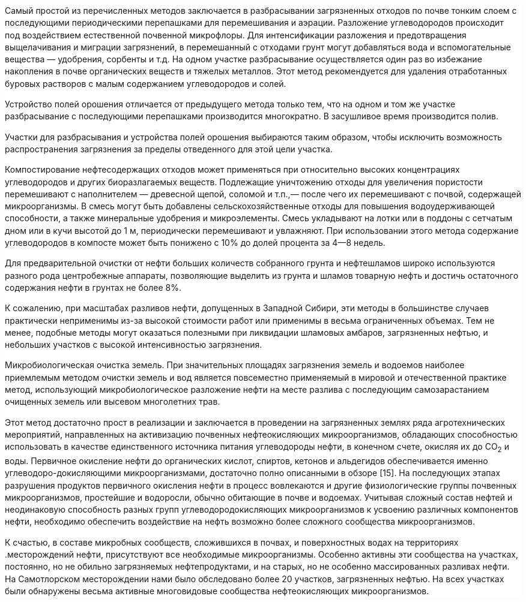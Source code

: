 Самый простой из перечисленных методов заключается в разбрасывании загрязненных отходов по почве тонким слоем с последующими периодическими перепашками для перемешивания и аэрации. Разложение углеводородов происходит под воздействием естественной почвенной микрофлоры. Для интенсификации разложения и предотвращения выщелачивания и миграции загрязнений, в перемешанный с отходами грунт могут добавляться вода и вспомогательные вещества — удобрения, сорбенты и т.д. На одном участке разбрасывание осуществляется один раз во избежание накопления в почве органических веществ и тяжелых металлов. Этот метод рекомендуется для удаления отработанных буровых растворов с малым содержанием углеводородов и солей.

Устройство полей орошения отличается от предыдущего метода только тем, что на одном и том же участке разбрасывание с последующими перепашками производится многократно. В засушливое время производится полив.

Участки для разбрасывания и устройства полей орошения выбираются таким образом, чтобы исключить возможность распространения загрязнения за пределы отведенного для этой цели участка.

Компостирование нефтесодержащих отходов может применяться при относительно высоких концентрациях углеводородов и других биоразлагаемых веществ. Подлежащие уничтожению отходы для увеличения пористости перемешивают с наполнителем — древесной щепой, соломой и т.п.,— после чего их перемешивают с почвой, содержащей микроорганизмы. В смесь могут быть добавлены сельскохозяйственные отходы для повышения водоудерживающей способности, а также минеральные удобрения и микроэлементы. Смесь укладывают на лотки или в поддоны с сетчатым дном или в кучи высотой до 1 м, периодически перемешивают и увлажняют. При использовании этого метода содержание углеводородов в компосте может быть понижено с 10% до долей процента за 4—8 недель.

Для предварительной очистки от нефти больших количеств собранного грунта и нефтешламов широко используются разного рода центробежные аппараты, позволяющие выделить из грунта и шламов товарную нефть и достичь остаточного содержания нефти в грунтах не более 8%.

К сожалению, при масштабах разливов нефти, допущенных в Западной Сибири, эти методы в большинстве случаев практически неприменимы из-за высокой стоимости работ или применимы в весьма ограниченных объемах. Тем не менее, подобные методы могут оказаться полезными при ликвидации шламовых амбаров, загрязненных нефтью, и небольших участков с высокой интенсивностью загрязнения.

Микробиологическая очистка земель. При значительных площадях загрязнения земель и водоемов наиболее приемлемым методом очистки земель и вод является повсеместно применяемый в мировой и отечественной практике метод, использующий микробиологическое разложение нефти на месте разлива с последующим самозарастанием очищенных земель или высевом многолетних трав.

Этот метод достаточно прост в реализации и заключается в проведении на загрязненных землях ряда агротехнических мероприятий, направленных на активизацию почвенных нефтеокисляющих микроорганизмов, обладающих способностью использовать в качестве единственного источника питания углеводороды нефти, в конечном счете, окисляя их до СО<sub>2</sub> и воды. Первичное окисление нефти до органических кислот, спиртов, кетонов и альдегидов обеспечивается именно углеводоро-докисляющими микроорганизмами, достаточно полно описанными в обзоре [15]. На последующих этапах разрушения продуктов первичного окисления нефти в процесс вовлекаются и другие физиологические группы почвенных микроорганизмов, простейшие и водоросли, обычно обитающие в почве и водоемах. Учитывая сложный состав нефтей и неодинаковую способность разных групп углеводородокисляющих микроорганизмов к усвоению различных компонентов нефти, необходимо обеспечить воздействие на нефть возможно более сложного сообщества микроорганизмов.

К счастью, в составе микробных сообществ, сложившихся в почвах, и поверхностных водах на территориях .месторождений нефти, присутствуют все необходимые микроорганизмы. Особенно активны эти сообщества на участках, постоянно, но не обильно загрязняемых нефтепродуктами, и на старых, но не особенно массированных разливах нефти. На Самотлорском месторождении нами было обследовано более 20 участков, загрязненных нефтью. На всех участках были обнаружены весьма активные многовидовые сообщества нефтеокисляющих микроорганизмов.

